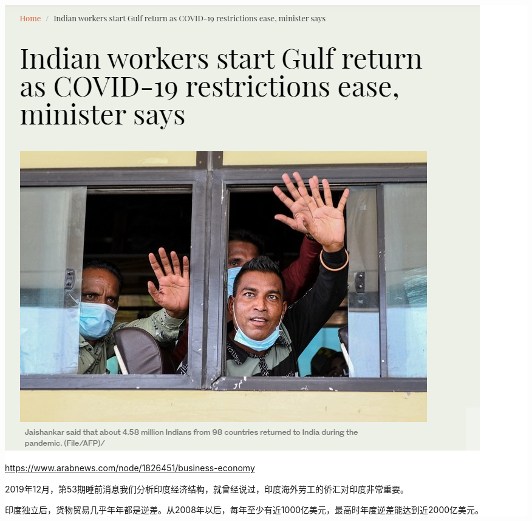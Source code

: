 ![](images/btnews/0201_0300/0270/media/image5.png)

<https://www.arabnews.com/node/1826451/business-economy>

2019年12月，第53期睡前消息我们分析印度经济结构，就曾经说过，印度海外劳工的侨汇对印度非常重要。

印度独立后，货物贸易几乎年年都是逆差。从2008年以后，每年至少有近1000亿美元，最高时年度逆差能达到近2000亿美元。
